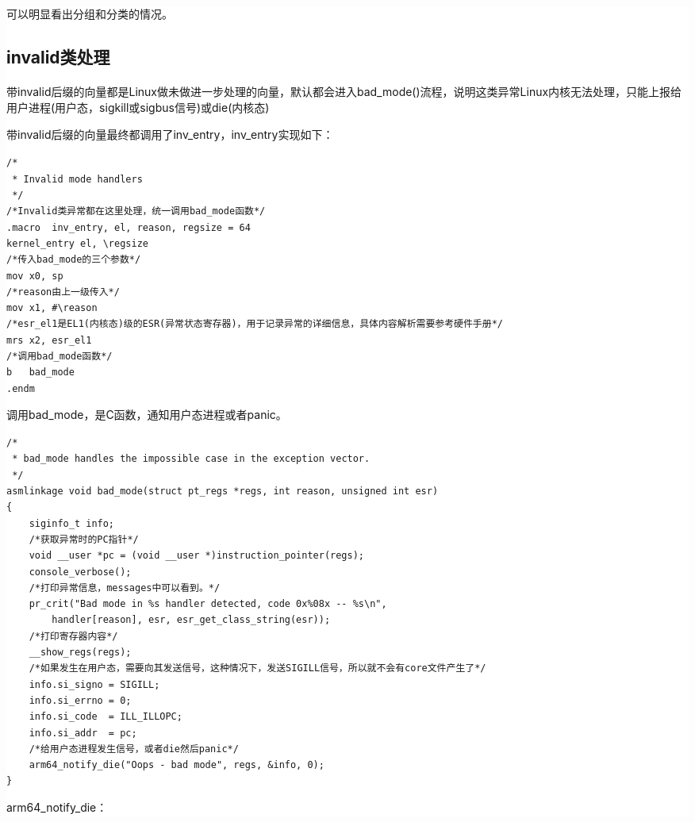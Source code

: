 
可以明显看出分组和分类的情况。 

## invalid类处理
带invalid后缀的向量都是Linux做未做进一步处理的向量，默认都会进入bad_mode()流程，说明这类异常Linux内核无法处理，只能上报给用户进程(用户态，sigkill或sigbus信号)或die(内核态)

带invalid后缀的向量最终都调用了inv_entry，inv_entry实现如下：

	/*
	 * Invalid mode handlers
	 */
 	/*Invalid类异常都在这里处理，统一调用bad_mode函数*/
	.macro	inv_entry, el, reason, regsize = 64
	kernel_entry el, \regsize
	/*传入bad_mode的三个参数*/
	mov	x0, sp
	/*reason由上一级传入*/
	mov	x1, #\reason
	/*esr_el1是EL1(内核态)级的ESR(异常状态寄存器)，用于记录异常的详细信息，具体内容解析需要参考硬件手册*/
	mrs	x2, esr_el1
	/*调用bad_mode函数*/
	b	bad_mode
	.endm


调用bad_mode，是C函数，通知用户态进程或者panic。

	/*
	 * bad_mode handles the impossible case in the exception vector.
	 */
	asmlinkage void bad_mode(struct pt_regs *regs, int reason, unsigned int esr)
	{
		siginfo_t info;
		/*获取异常时的PC指针*/
		void __user *pc = (void __user *)instruction_pointer(regs);
		console_verbose();
		/*打印异常信息，messages中可以看到。*/
		pr_crit("Bad mode in %s handler detected, code 0x%08x -- %s\n",
			handler[reason], esr, esr_get_class_string(esr));
		/*打印寄存器内容*/
		__show_regs(regs);
		/*如果发生在用户态，需要向其发送信号，这种情况下，发送SIGILL信号，所以就不会有core文件产生了*/
		info.si_signo = SIGILL;
		info.si_errno = 0;
		info.si_code  = ILL_ILLOPC;
		info.si_addr  = pc;
		/*给用户态进程发生信号，或者die然后panic*/
		arm64_notify_die("Oops - bad mode", regs, &info, 0);
	}


arm64\_notify_die：
